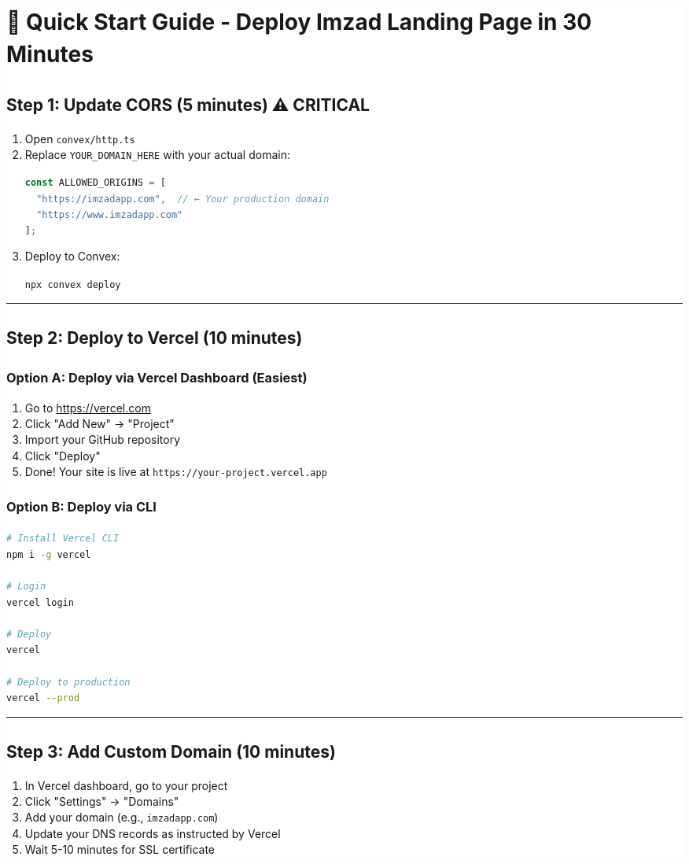 # 🚀 Quick Start Guide - Deploy Imzad Landing Page in 30 Minutes

## Step 1: Update CORS (5 minutes) ⚠️ CRITICAL

1. Open `convex/http.ts`
2. Replace `YOUR_DOMAIN_HERE` with your actual domain:
   ```typescript
   const ALLOWED_ORIGINS = [
     "https://imzadapp.com",  // ← Your production domain
     "https://www.imzadapp.com"
   ];
   ```
3. Deploy to Convex:
   ```bash
   npx convex deploy
   ```

---

## Step 2: Deploy to Vercel (10 minutes)

### Option A: Deploy via Vercel Dashboard (Easiest)
1. Go to https://vercel.com
2. Click "Add New" → "Project"
3. Import your GitHub repository
4. Click "Deploy"
5. Done! Your site is live at `https://your-project.vercel.app`

### Option B: Deploy via CLI
```bash
# Install Vercel CLI
npm i -g vercel

# Login
vercel login

# Deploy
vercel

# Deploy to production
vercel --prod
```

---

## Step 3: Add Custom Domain (10 minutes)

1. In Vercel dashboard, go to your project
2. Click "Settings" → "Domains"
3. Add your domain (e.g., `imzadapp.com`)
4. Update your DNS records as instructed by Vercel
5. Wait 5-10 minutes for SSL certificate
